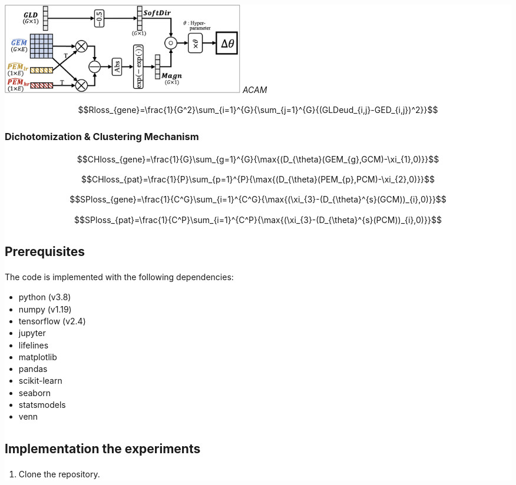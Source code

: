   <img src="./2.Analysis/Models/Model_figures/fig_acam.png" width="400"/>
  <em>ACAM</em>
  </p>
  
  $$Rloss_{gene}=\frac{1}{G^2}\sum_{i=1}^{G}{\sum_{j=1}^{G}{(GLDeud_{i,j}-GED_{i,j})^2}}$$

### Dichotomization & Clustering Mechanism

  $$CHloss_{gene}=\frac{1}{G}\sum_{g=1}^{G}{\max{(D_{\theta}(GEM_{g},GCM)-\xi_{1},0)}}$$

  $$CHloss_{pat}=\frac{1}{P}\sum_{p=1}^{P}{\max{(D_{\theta}(PEM_{p},PCM)-\xi_{2},0)}}$$
  
  $$SPloss_{gene}=\frac{1}{C^G}\sum_{i=1}^{C^G}{\max{(\xi_{3}-(D_{\theta}^{s}(GCM))_{i},0)}}$$
  
  $$SPloss_{pat}=\frac{1}{C^P}\sum_{i=1}^{C^P}{\max{(\xi_{3}-(D_{\theta}^{s}(PCM))_{i},0)}}$$
 

## Prerequisites

  The code is implemented with the following dependencies:

  * python (v3.8)
  * numpy (v1.19)
  * tensorflow (v2.4)
  * jupyter
  * lifelines
  * matplotlib
  * pandas
  * scikit-learn
  * seaborn
  * statsmodels
  * venn


## Implementation the experiments

  1. Clone the repository.
  